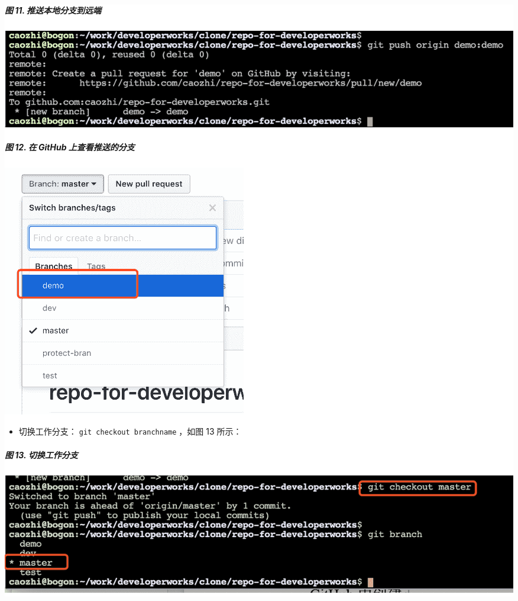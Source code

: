 ##### 图 11\. 推送本地分支到远端

![图 11\. 推送本地分支到远端](img/10de5747f22a3fe11f342ed89809173c.png)

##### 图 12\. 在 GitHub 上查看推送的分支

![图 12\. 在 GitHub 上查看推送的分支](img/95b16c12b201c4e83199d0a832616c43.png)

*   切换工作分支： `git checkout branchname` ，如图 13 所示：

##### 图 13\. 切换工作分支

![图 13\. 切换工作分支](img/1864c966531108b6f3987b4cba368efc.png)
